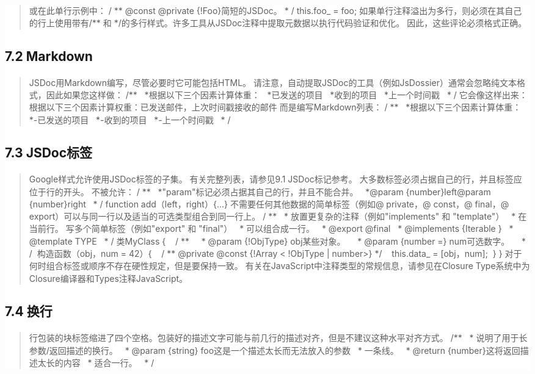 > 或在此单行示例中：
> / ** @const @private {!Foo}简短的JSDoc。 * /
this.foo_ = foo;
> 如果单行注释溢出为多行，则必须在其自己的行上使用带有/** 和 */的多行样式。许多工具从JSDoc注释中提取元数据以执行代码验证和优化。 因此，这些评论必须格式正确。
## 7.2 Markdown
> JSDoc用Markdown编写，尽管必要时它可能包括HTML。
> 请注意，自动提取JSDoc的工具（例如JsDossier）通常会忽略纯文本格式，因此如果您这样做：
  /**
  *根据以下三个因素计算体重：
  *已发送的项目
  *收到的项目
  *上一个时间戳
  * /
> 它会像这样出来：
  根据以下三个因素计算权重：已发送邮件，上次时间戳接收的邮件
> 而是编写Markdown列表：
  / **
  *根据以下三个因素计算体重：
  *-已发送的项目
  *-收到的项目
  *-上一个时间戳
  * /
## 7.3 JSDoc标签
> Google样式允许使用JSDoc标签的子集。 有关完整列表，请参见9.1 JSDoc标记参考。 大多数标签必须占据自己的行，并且标签应位于行的开头。
> 不被允许：
  / **
    *"param"标记必须占据其自己的行，并且不能合并。
    *@param {number}left@param {number}right
    * /
  function add（left，right）{...}
> 不需要任何其他数据的简单标签（例如@ private，@ const，@ final，@ export）可以与同一行以及适当的可选类型组合到同一行上。
  / **
  * 放置更复杂的注释（例如"implements" 和 "template"）
  * 在当前行。 写多个简单标签（例如"export" 和 "final"）
  * 可以组合成一行。
  * @export @final
  * @implements {Iterable <TYPE>}
  * @template TYPE
  * /
  类MyClass {
   / **
    * @param {!ObjType} obj某些对象。
    * @param {number =} num可选数字。
    * /
 构造函数（obj，num = 42）{
   / ** @private @const {!Array < !ObjType | number>} */
   this.data_ = [obj，num];
 }
}
> 对于何时组合标签或顺序不存在硬性规定，但是要保持一致。
  有关在JavaScript中注释类型的常规信息，请参见在Closure Type系统中为Closure编译器和Types注释JavaScript。
## 7.4 换行
> 行包装的块标签缩进了四个空格。包装好的描述文字可能与前几行的描述对齐，但是不建议这种水平对齐方式。
  /**
    * 说明了用于长参数/返回描述的换行。
    * @param {string} foo这是一个描述太长而无法放入的参数
    *     一条线。
    * @return {number}这将返回描述太长的内容
    * 适合一行。
    * /